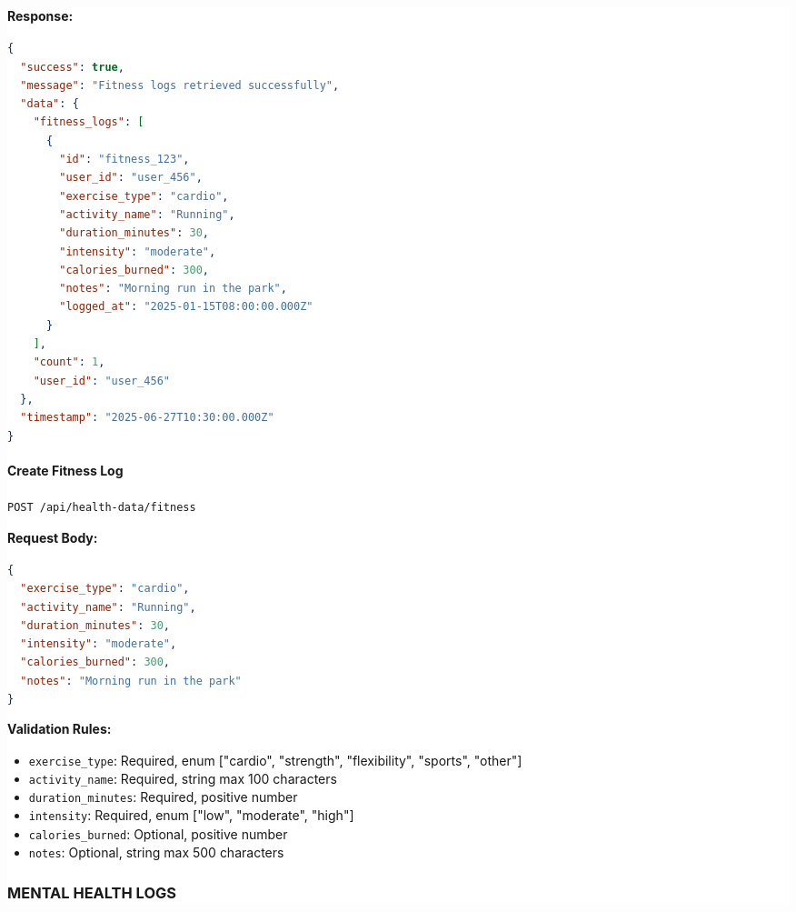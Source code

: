 **Response:**
```json
{
  "success": true,
  "message": "Fitness logs retrieved successfully",
  "data": {
    "fitness_logs": [
      {
        "id": "fitness_123",
        "user_id": "user_456",
        "exercise_type": "cardio",
        "activity_name": "Running",
        "duration_minutes": 30,
        "intensity": "moderate",
        "calories_burned": 300,
        "notes": "Morning run in the park",
        "logged_at": "2025-01-15T08:00:00.000Z"
      }
    ],
    "count": 1,
    "user_id": "user_456"
  },
  "timestamp": "2025-06-27T10:30:00.000Z"
}
```

#### **Create Fitness Log**
```http
POST /api/health-data/fitness
```

**Request Body:**
```json
{
  "exercise_type": "cardio",
  "activity_name": "Running",
  "duration_minutes": 30,
  "intensity": "moderate",
  "calories_burned": 300,
  "notes": "Morning run in the park"
}
```

**Validation Rules:**
- `exercise_type`: Required, enum ["cardio", "strength", "flexibility", "sports", "other"]
- `activity_name`: Required, string max 100 characters
- `duration_minutes`: Required, positive number
- `intensity`: Required, enum ["low", "moderate", "high"]
- `calories_burned`: Optional, positive number
- `notes`: Optional, string max 500 characters

### **MENTAL HEALTH LOGS**
